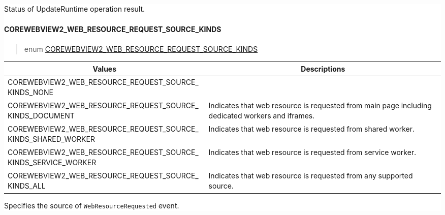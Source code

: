 Status of UpdateRuntime operation result.

#### COREWEBVIEW2_WEB_RESOURCE_REQUEST_SOURCE_KINDS

> enum [COREWEBVIEW2_WEB_RESOURCE_REQUEST_SOURCE_KINDS](#corewebview2_web_resource_request_source_kinds)

 Values                         | Descriptions
--------------------------------|---------------------------------------------
COREWEBVIEW2_WEB_RESOURCE_REQUEST_SOURCE_KINDS_NONE            | 
COREWEBVIEW2_WEB_RESOURCE_REQUEST_SOURCE_KINDS_DOCUMENT            | Indicates that web resource is requested from main page including dedicated workers and iframes.
COREWEBVIEW2_WEB_RESOURCE_REQUEST_SOURCE_KINDS_SHARED_WORKER            | Indicates that web resource is requested from shared worker.
COREWEBVIEW2_WEB_RESOURCE_REQUEST_SOURCE_KINDS_SERVICE_WORKER            | Indicates that web resource is requested from service worker.
COREWEBVIEW2_WEB_RESOURCE_REQUEST_SOURCE_KINDS_ALL            | Indicates that web resource is requested from any supported source.

Specifies the source of `WebResourceRequested` event.

